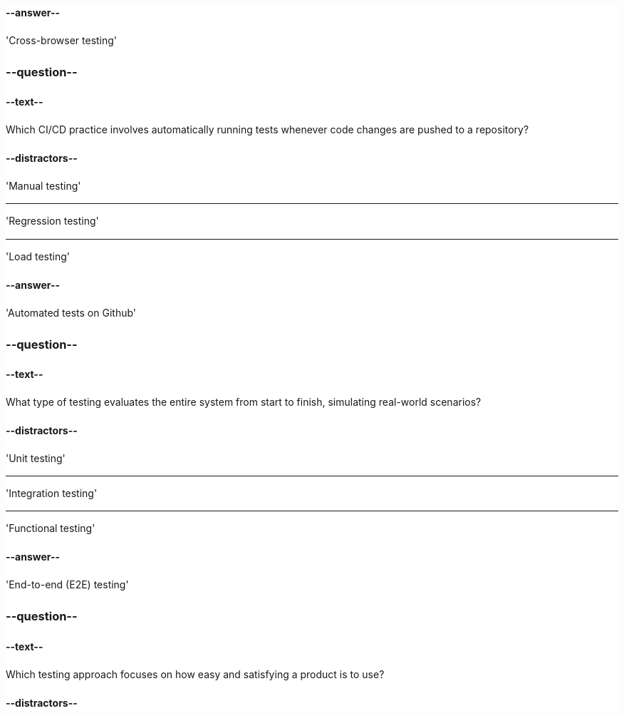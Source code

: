 #### --answer--

'Cross-browser testing'

### --question--

#### --text--

Which CI/CD practice involves automatically running tests whenever code changes are pushed to a repository?

#### --distractors--

'Manual testing'

---

'Regression testing'

---

'Load testing'

#### --answer--

'Automated tests on Github'

### --question--

#### --text--

What type of testing evaluates the entire system from start to finish, simulating real-world scenarios?

#### --distractors--

'Unit testing'

---

'Integration testing'

---

'Functional testing'

#### --answer--

'End-to-end (E2E) testing'

### --question--

#### --text--

Which testing approach focuses on how easy and satisfying a product is to use?

#### --distractors--
